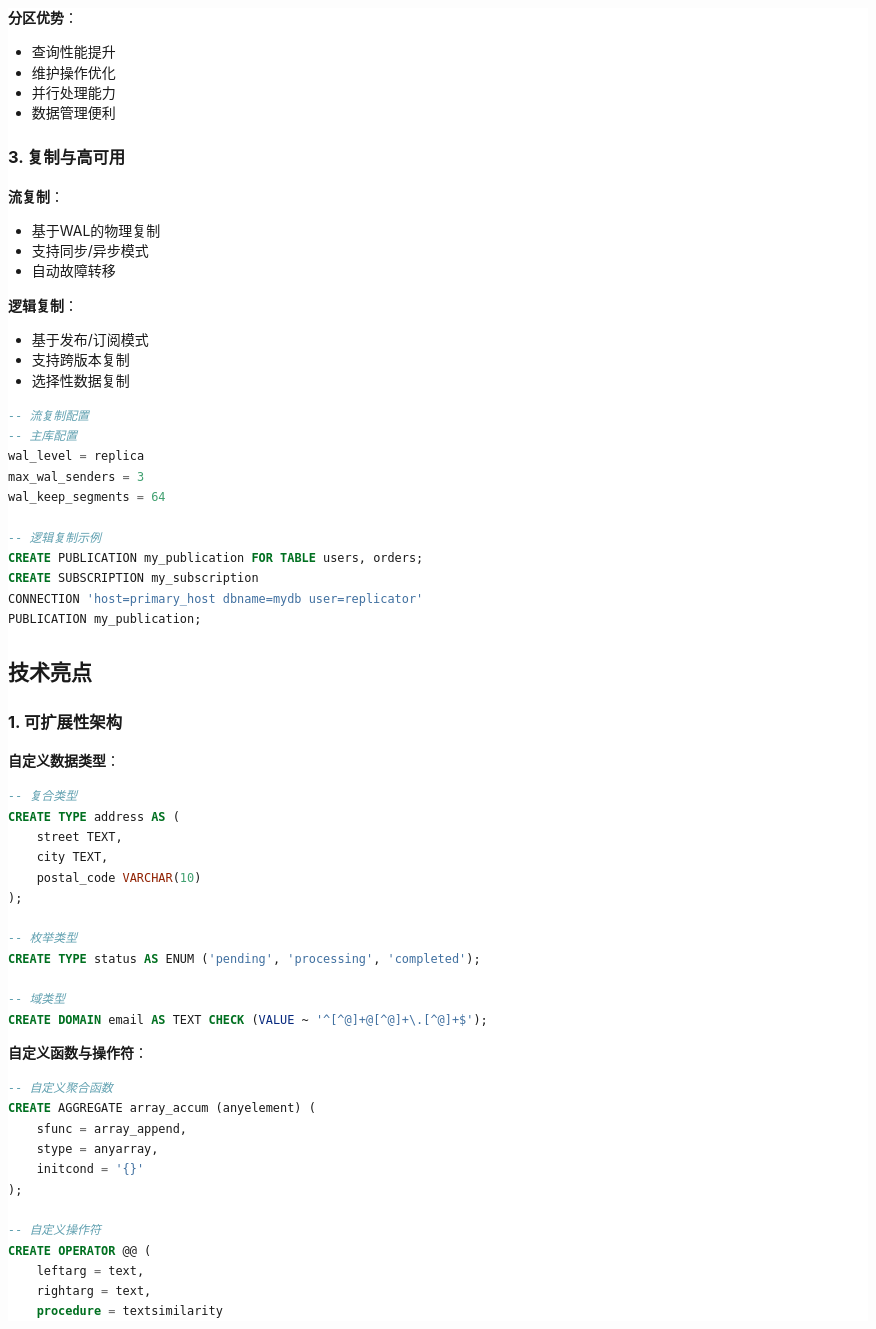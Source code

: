 **分区优势**：
- 查询性能提升
- 维护操作优化
- 并行处理能力
- 数据管理便利

### 3. 复制与高可用

**流复制**：
- 基于WAL的物理复制
- 支持同步/异步模式
- 自动故障转移

**逻辑复制**：
- 基于发布/订阅模式
- 支持跨版本复制
- 选择性数据复制

```sql
-- 流复制配置
-- 主库配置
wal_level = replica
max_wal_senders = 3
wal_keep_segments = 64

-- 逻辑复制示例
CREATE PUBLICATION my_publication FOR TABLE users, orders;
CREATE SUBSCRIPTION my_subscription 
CONNECTION 'host=primary_host dbname=mydb user=replicator' 
PUBLICATION my_publication;
```

## 技术亮点

### 1. 可扩展性架构

**自定义数据类型**：
```sql
-- 复合类型
CREATE TYPE address AS (
    street TEXT,
    city TEXT,
    postal_code VARCHAR(10)
);

-- 枚举类型
CREATE TYPE status AS ENUM ('pending', 'processing', 'completed');

-- 域类型
CREATE DOMAIN email AS TEXT CHECK (VALUE ~ '^[^@]+@[^@]+\.[^@]+$');
```

**自定义函数与操作符**：
```sql
-- 自定义聚合函数
CREATE AGGREGATE array_accum (anyelement) (
    sfunc = array_append,
    stype = anyarray,
    initcond = '{}'
);

-- 自定义操作符
CREATE OPERATOR @@ (
    leftarg = text,
    rightarg = text,
    procedure = textsimilarity
```